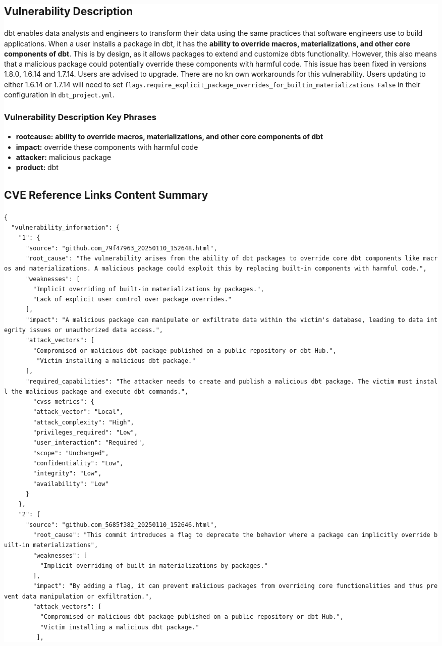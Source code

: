 ## Vulnerability Description
dbt enables data analysts and engineers to transform their data using the same practices that software engineers use to build applications. When a user installs a package in dbt, it has the **ability to override macros, materializations, and other core components of dbt**. This is by design, as it allows packages to extend and customize dbts functionality. However, this also means that a malicious package could potentially override these components with harmful code. This issue has been fixed in versions 1.8.0, 1.6.14 and 1.7.14. Users are advised to upgrade. There are no kn own workarounds for this vulnerability. Users updating to either 1.6.14 or 1.7.14 will need to set `flags.require_explicit_package_overrides_for_builtin_materializations False` in their configuration in `dbt_project.yml`.

### Vulnerability Description Key Phrases
- **rootcause:** **ability to override macros, materializations, and other core components of dbt**
- **impact:** override these components with harmful code
- **attacker:** malicious package
- **product:** dbt

## CVE Reference Links Content Summary
```
{
  "vulnerability_information": {
    "1": {
      "source": "github.com_79f47963_20250110_152648.html",
      "root_cause": "The vulnerability arises from the ability of dbt packages to override core dbt components like macros and materializations. A malicious package could exploit this by replacing built-in components with harmful code.",
      "weaknesses": [
        "Implicit overriding of built-in materializations by packages.",
        "Lack of explicit user control over package overrides."
      ],
      "impact": "A malicious package can manipulate or exfiltrate data within the victim's database, leading to data integrity issues or unauthorized data access.",
      "attack_vectors": [
        "Compromised or malicious dbt package published on a public repository or dbt Hub.",
         "Victim installing a malicious dbt package."
      ],
      "required_capabilities": "The attacker needs to create and publish a malicious dbt package. The victim must install the malicious package and execute dbt commands.",
        "cvss_metrics": {
        "attack_vector": "Local",
        "attack_complexity": "High",
        "privileges_required": "Low",
        "user_interaction": "Required",
        "scope": "Unchanged",
        "confidentiality": "Low",
        "integrity": "Low",
        "availability": "Low"
      }
    },
    "2": {
      "source": "github.com_5685f382_20250110_152646.html",
        "root_cause": "This commit introduces a flag to deprecate the behavior where a package can implicitly override built-in materializations",
        "weaknesses": [
          "Implicit overriding of built-in materializations by packages."
        ],
        "impact": "By adding a flag, it can prevent malicious packages from overriding core functionalities and thus prevent data manipulation or exfiltration.",
        "attack_vectors": [
          "Compromised or malicious dbt package published on a public repository or dbt Hub.",
          "Victim installing a malicious dbt package."
         ],
```